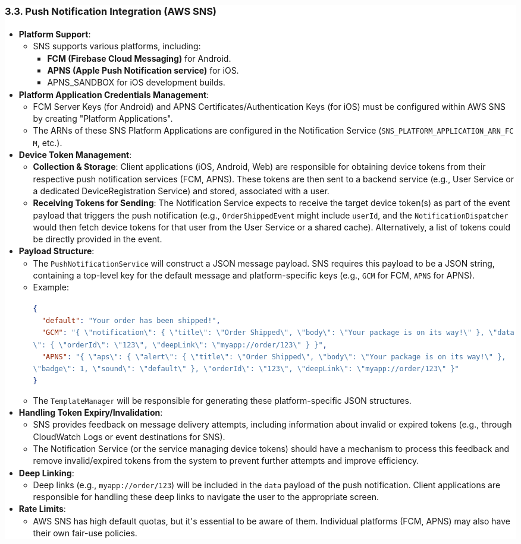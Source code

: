 
### 3.3. Push Notification Integration (AWS SNS)

*   **Platform Support**:
    *   SNS supports various platforms, including:
        *   **FCM (Firebase Cloud Messaging)** for Android.
        *   **APNS (Apple Push Notification service)** for iOS.
        *   APNS_SANDBOX for iOS development builds.
*   **Platform Application Credentials Management**:
    *   FCM Server Keys (for Android) and APNS Certificates/Authentication Keys (for iOS) must be configured within AWS SNS by creating "Platform Applications".
    *   The ARNs of these SNS Platform Applications are configured in the Notification Service (`SNS_PLATFORM_APPLICATION_ARN_FCM`, etc.).
*   **Device Token Management**:
    *   **Collection & Storage**: Client applications (iOS, Android, Web) are responsible for obtaining device tokens from their respective push notification services (FCM, APNS). These tokens are then sent to a backend service (e.g., User Service or a dedicated DeviceRegistration Service) and stored, associated with a user.
    *   **Receiving Tokens for Sending**: The Notification Service expects to receive the target device token(s) as part of the event payload that triggers the push notification (e.g., `OrderShippedEvent` might include `userId`, and the `NotificationDispatcher` would then fetch device tokens for that user from the User Service or a shared cache). Alternatively, a list of tokens could be directly provided in the event.
*   **Payload Structure**:
    *   The `PushNotificationService` will construct a JSON message payload. SNS requires this payload to be a JSON string, containing a top-level key for the default message and platform-specific keys (e.g., `GCM` for FCM, `APNS` for APNS).
    *   Example:
        ```json
        {
          "default": "Your order has been shipped!",
          "GCM": "{ \"notification\": { \"title\": \"Order Shipped\", \"body\": \"Your package is on its way!\" }, \"data\": { \"orderId\": \"123\", \"deepLink\": \"myapp://order/123\" } }",
          "APNS": "{ \"aps\": { \"alert\": { \"title\": \"Order Shipped\", \"body\": \"Your package is on its way!\" }, \"badge\": 1, \"sound\": \"default\" }, \"orderId\": \"123\", \"deepLink\": \"myapp://order/123\" }"
        }
        ```
    *   The `TemplateManager` will be responsible for generating these platform-specific JSON structures.
*   **Handling Token Expiry/Invalidation**:
    *   SNS provides feedback on message delivery attempts, including information about invalid or expired tokens (e.g., through CloudWatch Logs or event destinations for SNS).
    *   The Notification Service (or the service managing device tokens) should have a mechanism to process this feedback and remove invalid/expired tokens from the system to prevent further attempts and improve efficiency.
*   **Deep Linking**:
    *   Deep links (e.g., `myapp://order/123`) will be included in the `data` payload of the push notification. Client applications are responsible for handling these deep links to navigate the user to the appropriate screen.
*   **Rate Limits**:
    *   AWS SNS has high default quotas, but it's essential to be aware of them. Individual platforms (FCM, APNS) may also have their own fair-use policies.
